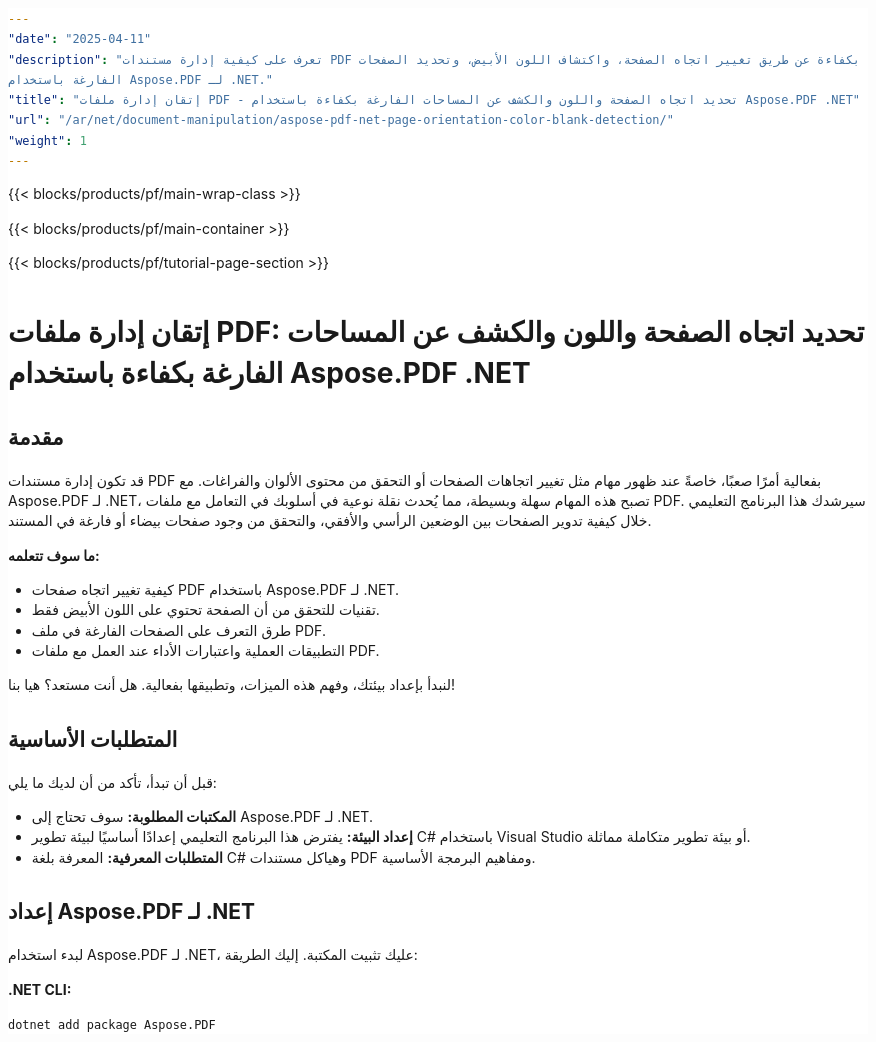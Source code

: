 ```yaml
---
"date": "2025-04-11"
"description": "تعرف على كيفية إدارة مستندات PDF بكفاءة عن طريق تغيير اتجاه الصفحة، واكتشاف اللون الأبيض، وتحديد الصفحات الفارغة باستخدام Aspose.PDF لـ .NET."
"title": "إتقان إدارة ملفات PDF - تحديد اتجاه الصفحة واللون والكشف عن المساحات الفارغة بكفاءة باستخدام Aspose.PDF .NET"
"url": "/ar/net/document-manipulation/aspose-pdf-net-page-orientation-color-blank-detection/"
"weight": 1
---
```


{{< blocks/products/pf/main-wrap-class >}}

{{< blocks/products/pf/main-container >}}

{{< blocks/products/pf/tutorial-page-section >}}


# إتقان إدارة ملفات PDF: تحديد اتجاه الصفحة واللون والكشف عن المساحات الفارغة بكفاءة باستخدام Aspose.PDF .NET

## مقدمة

قد تكون إدارة مستندات PDF بفعالية أمرًا صعبًا، خاصةً عند ظهور مهام مثل تغيير اتجاهات الصفحات أو التحقق من محتوى الألوان والفراغات. مع Aspose.PDF لـ .NET، تصبح هذه المهام سهلة وبسيطة، مما يُحدث نقلة نوعية في أسلوبك في التعامل مع ملفات PDF. سيرشدك هذا البرنامج التعليمي خلال كيفية تدوير الصفحات بين الوضعين الرأسي والأفقي، والتحقق من وجود صفحات بيضاء أو فارغة في المستند.

**ما سوف تتعلمه:**
- كيفية تغيير اتجاه صفحات PDF باستخدام Aspose.PDF لـ .NET.
- تقنيات للتحقق من أن الصفحة تحتوي على اللون الأبيض فقط.
- طرق التعرف على الصفحات الفارغة في ملف PDF.
- التطبيقات العملية واعتبارات الأداء عند العمل مع ملفات PDF.

لنبدأ بإعداد بيئتك، وفهم هذه الميزات، وتطبيقها بفعالية. هل أنت مستعد؟ هيا بنا!

## المتطلبات الأساسية

قبل أن تبدأ، تأكد من أن لديك ما يلي:

- **المكتبات المطلوبة:** سوف تحتاج إلى Aspose.PDF لـ .NET.
- **إعداد البيئة:** يفترض هذا البرنامج التعليمي إعدادًا أساسيًا لبيئة تطوير C# باستخدام Visual Studio أو بيئة تطوير متكاملة مماثلة.
- **المتطلبات المعرفية:** المعرفة بلغة C# وهياكل مستندات PDF ومفاهيم البرمجة الأساسية.

## إعداد Aspose.PDF لـ .NET

لبدء استخدام Aspose.PDF لـ .NET، عليك تثبيت المكتبة. إليك الطريقة:

**.NET CLI:**
```bash
dotnet add package Aspose.PDF
```
